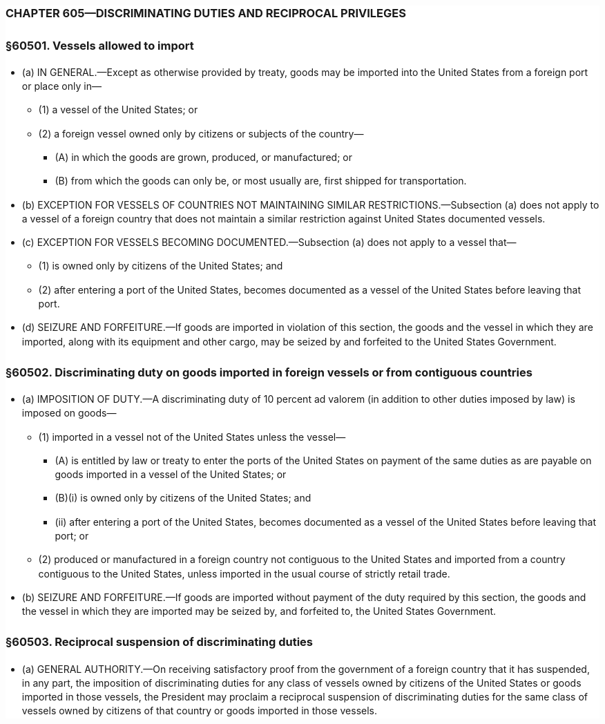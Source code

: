 ### **CHAPTER 605—DISCRIMINATING DUTIES AND RECIPROCAL PRIVILEGES**

### §60501. Vessels allowed to import
* (a) IN GENERAL.—Except as otherwise provided by treaty, goods may be imported into the United States from a foreign port or place only in—

  * (1) a vessel of the United States; or

  * (2) a foreign vessel owned only by citizens or subjects of the country—

    * (A) in which the goods are grown, produced, or manufactured; or

    * (B) from which the goods can only be, or most usually are, first shipped for transportation.


* (b) EXCEPTION FOR VESSELS OF COUNTRIES NOT MAINTAINING SIMILAR RESTRICTIONS.—Subsection (a) does not apply to a vessel of a foreign country that does not maintain a similar restriction against United States documented vessels.

* (c) EXCEPTION FOR VESSELS BECOMING DOCUMENTED.—Subsection (a) does not apply to a vessel that—

  * (1) is owned only by citizens of the United States; and

  * (2) after entering a port of the United States, becomes documented as a vessel of the United States before leaving that port.


* (d) SEIZURE AND FORFEITURE.—If goods are imported in violation of this section, the goods and the vessel in which they are imported, along with its equipment and other cargo, may be seized by and forfeited to the United States Government.

### §60502. Discriminating duty on goods imported in foreign vessels or from contiguous countries
* (a) IMPOSITION OF DUTY.—A discriminating duty of 10 percent ad valorem (in addition to other duties imposed by law) is imposed on goods—

  * (1) imported in a vessel not of the United States unless the vessel—

    * (A) is entitled by law or treaty to enter the ports of the United States on payment of the same duties as are payable on goods imported in a vessel of the United States; or

    * (B)(i) is owned only by citizens of the United States; and

    * (ii) after entering a port of the United States, becomes documented as a vessel of the United States before leaving that port; or


  * (2) produced or manufactured in a foreign country not contiguous to the United States and imported from a country contiguous to the United States, unless imported in the usual course of strictly retail trade.


* (b) SEIZURE AND FORFEITURE.—If goods are imported without payment of the duty required by this section, the goods and the vessel in which they are imported may be seized by, and forfeited to, the United States Government.

### §60503. Reciprocal suspension of discriminating duties
* (a) GENERAL AUTHORITY.—On receiving satisfactory proof from the government of a foreign country that it has suspended, in any part, the imposition of discriminating duties for any class of vessels owned by citizens of the United States or goods imported in those vessels, the President may proclaim a reciprocal suspension of discriminating duties for the same class of vessels owned by citizens of that country or goods imported in those vessels.
